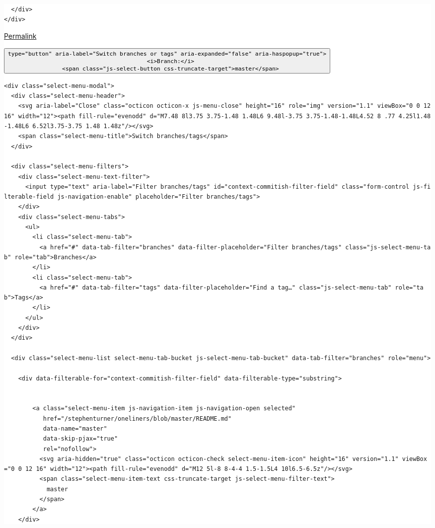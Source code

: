       </div>
    </div>

<div class="container new-discussion-timeline experiment-repo-nav">
  <div class="repository-content">

    
  <a href="/stephenturner/oneliners/blob/40943e6cd4695f3c4d8a1b8d5e940b957e060c26/README.md" class="d-none js-permalink-shortcut" data-hotkey="y">Permalink</a>

  

  <div class="file-navigation js-zeroclipboard-container">
    
<div class="select-menu branch-select-menu js-menu-container js-select-menu float-left">
  <button class=" btn btn-sm select-menu-button js-menu-target css-truncate" data-hotkey="w"
    
    type="button" aria-label="Switch branches or tags" aria-expanded="false" aria-haspopup="true">
      <i>Branch:</i>
      <span class="js-select-button css-truncate-target">master</span>
  </button>

  <div class="select-menu-modal-holder js-menu-content js-navigation-container" data-pjax>

    <div class="select-menu-modal">
      <div class="select-menu-header">
        <svg aria-label="Close" class="octicon octicon-x js-menu-close" height="16" role="img" version="1.1" viewBox="0 0 12 16" width="12"><path fill-rule="evenodd" d="M7.48 8l3.75 3.75-1.48 1.48L6 9.48l-3.75 3.75-1.48-1.48L4.52 8 .77 4.25l1.48-1.48L6 6.52l3.75-3.75 1.48 1.48z"/></svg>
        <span class="select-menu-title">Switch branches/tags</span>
      </div>

      <div class="select-menu-filters">
        <div class="select-menu-text-filter">
          <input type="text" aria-label="Filter branches/tags" id="context-commitish-filter-field" class="form-control js-filterable-field js-navigation-enable" placeholder="Filter branches/tags">
        </div>
        <div class="select-menu-tabs">
          <ul>
            <li class="select-menu-tab">
              <a href="#" data-tab-filter="branches" data-filter-placeholder="Filter branches/tags" class="js-select-menu-tab" role="tab">Branches</a>
            </li>
            <li class="select-menu-tab">
              <a href="#" data-tab-filter="tags" data-filter-placeholder="Find a tag…" class="js-select-menu-tab" role="tab">Tags</a>
            </li>
          </ul>
        </div>
      </div>

      <div class="select-menu-list select-menu-tab-bucket js-select-menu-tab-bucket" data-tab-filter="branches" role="menu">

        <div data-filterable-for="context-commitish-filter-field" data-filterable-type="substring">


            <a class="select-menu-item js-navigation-item js-navigation-open selected"
               href="/stephenturner/oneliners/blob/master/README.md"
               data-name="master"
               data-skip-pjax="true"
               rel="nofollow">
              <svg aria-hidden="true" class="octicon octicon-check select-menu-item-icon" height="16" version="1.1" viewBox="0 0 12 16" width="12"><path fill-rule="evenodd" d="M12 5l-8 8-4-4 1.5-1.5L4 10l6.5-6.5z"/></svg>
              <span class="select-menu-item-text css-truncate-target js-select-menu-filter-text">
                master
              </span>
            </a>
        </div>
